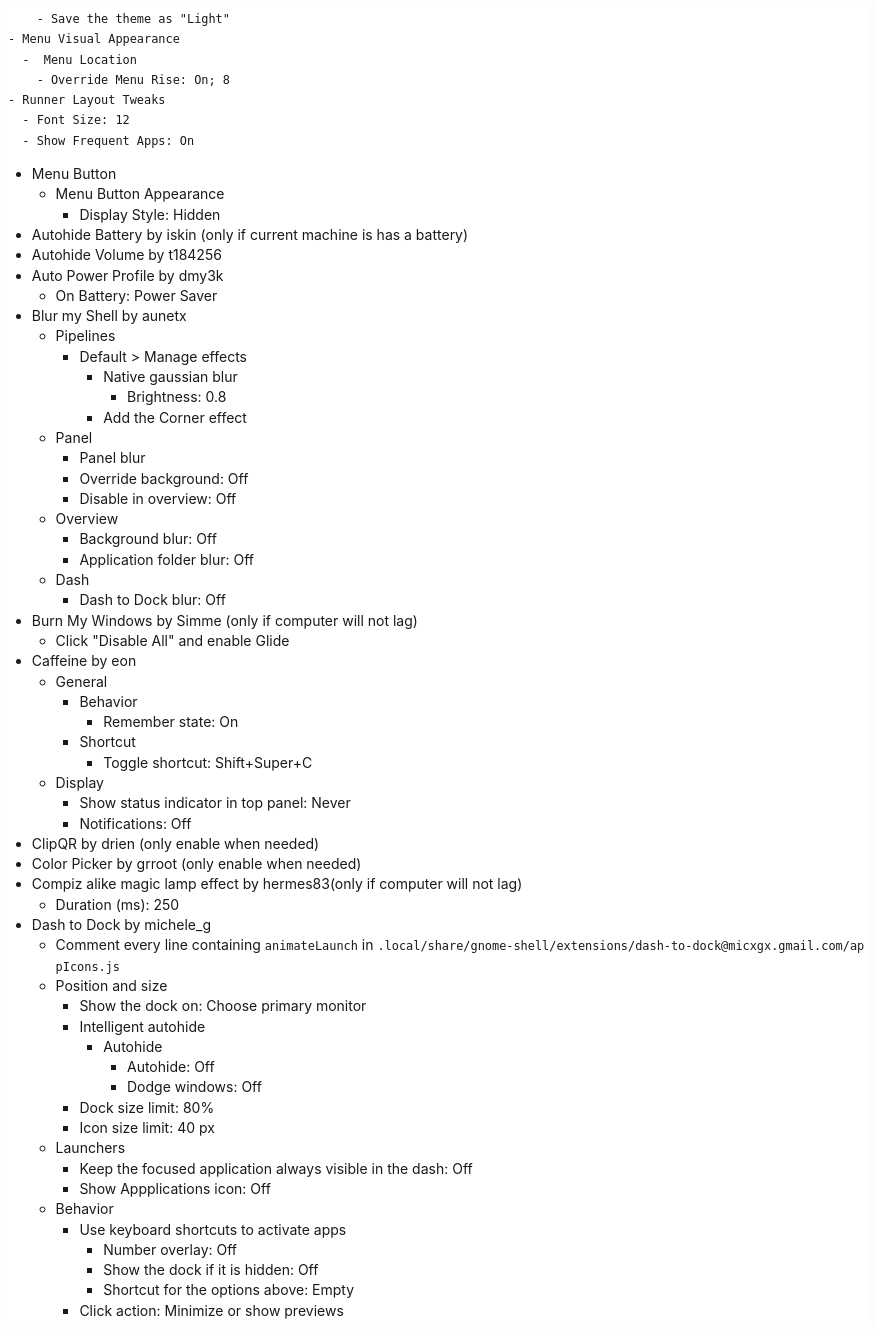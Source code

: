         - Save the theme as "Light"
    - Menu Visual Appearance
      -  Menu Location
        - Override Menu Rise: On; 8
    - Runner Layout Tweaks
      - Font Size: 12
      - Show Frequent Apps: On
  - Menu Button
    - Menu Button Appearance
      - Display Style: Hidden
- Autohide Battery by iskin (only if current machine is has a battery)
- Autohide Volume by t184256
- Auto Power Profile by dmy3k
  - On Battery: Power Saver
- Blur my Shell by aunetx
  - Pipelines
    - Default > Manage effects
      - Native gaussian blur
        - Brightness: 0.8
      - Add the Corner effect
  - Panel
    - Panel blur
    - Override background: Off
    - Disable in overview: Off
  - Overview
    - Background blur: Off
    - Application folder blur: Off
  - Dash
    - Dash to Dock blur: Off
- Burn My Windows by Simme (only if computer will not lag)
  - Click "Disable All" and enable Glide
- Caffeine by eon
  - General
    - Behavior
      - Remember state: On
    - Shortcut
      - Toggle shortcut: Shift+Super+C
  - Display
    - Show status indicator in top panel: Never
    - Notifications: Off
- ClipQR by drien (only enable when needed)
- Color Picker by grroot (only enable when needed)
- Compiz alike magic lamp effect by hermes83(only if computer will not lag)
  - Duration (ms): 250
- Dash to Dock by michele_g
  - Comment every line containing `animateLaunch` in `.local/share/gnome-shell/extensions/dash-to-dock@micxgx.gmail.com/appIcons.js`
  - Position and size
    - Show the dock on: Choose primary monitor
    - Intelligent autohide
      - Autohide
        - Autohide: Off
        - Dodge windows: Off
    - Dock size limit: 80%
    - Icon size limit: 40 px
  - Launchers
    - Keep the focused application always visible in the dash: Off
    - Show Appplications icon: Off
  - Behavior
    - Use keyboard shortcuts to activate apps
      - Number overlay: Off
      - Show the dock if it is hidden: Off
      - Shortcut for the options above: Empty
    - Click action: Minimize or show previews